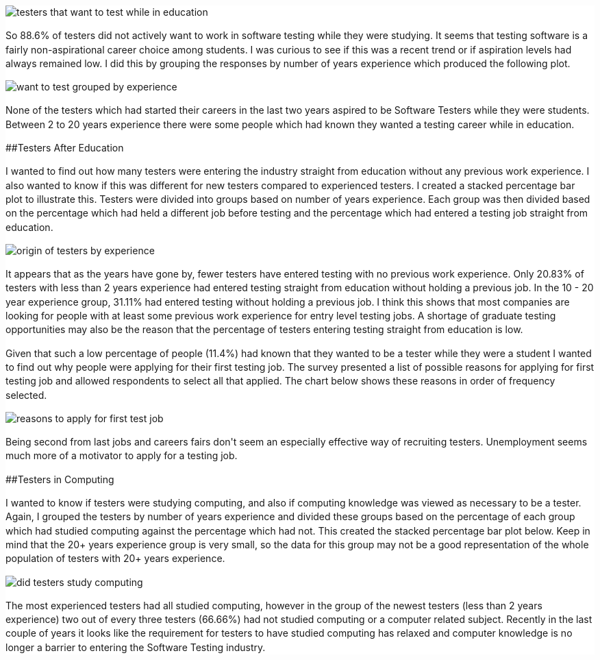 <img src="{{ site.github.url }}/rhamilton/assets/want_to_test_pie.png" alt="testers that want to test while in education" title="testers that want to test while in education"/>

So 88.6% of testers did not actively want to work in software testing while they were studying. It seems that testing software is a fairly non-aspirational career choice among students. I was curious to see if this was a recent trend or if aspiration levels had always remained low. I did this by grouping the responses by number of years experience which produced the following plot.

<img src="{{ site.github.url }}/rhamilton/assets/want_to_test_by_exp.png" alt="want to test grouped by experience" title="want to test grouped by experience"/>

None of the testers which had started their careers in the last two years aspired to be Software Testers while they were students. Between 2 to 20 years experience there were some people which had known they wanted a testing career while in education.

##Testers After Education

I wanted to find out how many testers were entering the industry straight from education without any previous work experience. I also wanted to know if this was different for new testers compared to experienced testers. I created a stacked percentage bar plot to illustrate this. Testers were divided into groups based on number of years experience. Each group was then divided based on the percentage which had held a different job before testing and the percentage which had entered a testing job straight from education.

<img src="{{ site.github.url }}/rhamilton/assets/tester_origin_by_exp.png" alt="origin of testers by experience" title="origin of testers by experience"/>

It appears that as the years have gone by, fewer testers have entered testing with no previous work experience. Only 20.83% of testers with less than 2 years experience had entered testing straight from education without holding a previous job. In the 10 - 20 year experience group, 31.11% had entered testing without holding a previous job. I think this shows that most companies are looking for people with at least some previous work experience for entry level testing jobs. A shortage of graduate testing opportunities may also be the reason that the percentage of testers entering testing straight from education is low.

Given that such a low percentage of people (11.4%) had known that they wanted to be a tester while they were a student I wanted to find out why people were applying for their first testing job. The survey presented a list of possible reasons for applying for first testing job and allowed respondents to select all that applied. The chart below shows these reasons in order of frequency selected.

<img src="{{ site.github.url }}/rhamilton/assets/reasons.png" alt="reasons to apply for first test job" title="reasons to apply for first test job"/>

Being second from last jobs and careers fairs don't seem an especially effective way of recruiting testers. Unemployment seems much more of a motivator to apply for a testing job.

##Testers in Computing

I wanted to know if testers were studying computing, and also if computing knowledge was viewed as necessary to be a tester. Again, I grouped the testers by number of years experience and divided these groups based on the percentage of each group which had studied computing against the percentage which had not. This created the stacked percentage bar plot below. Keep in mind that the 20+ years experience group is very small, so the data for this group may not be a good representation of the whole population of testers with 20+ years experience.

<img src="{{ site.github.url }}/rhamilton/assets/study_comp_exp.png" alt="did testers study computing" title="did testers study computing"/>

The most experienced testers had all studied computing, however in the group of the newest testers (less than 2 years experience) two out of every three testers (66.66%) had not studied computing or a computer related subject. Recently in the last couple of years it looks like the requirement for testers to have studied computing has relaxed and computer knowledge is no longer a barrier to entering the Software Testing industry.
